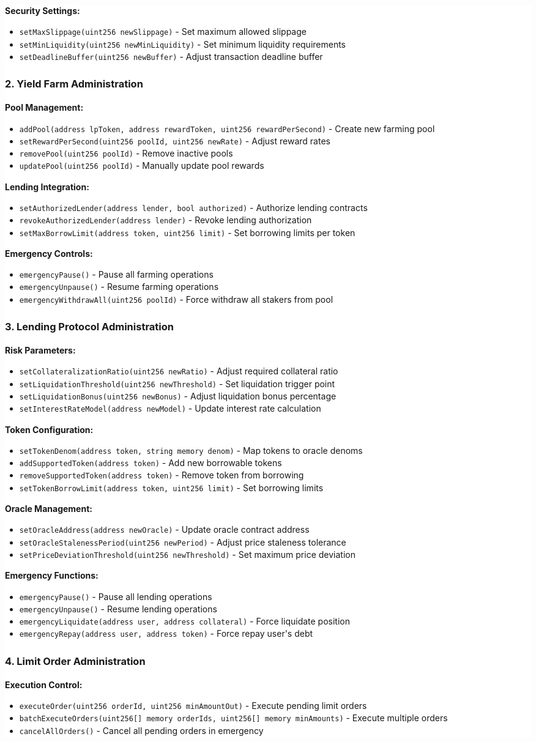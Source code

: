 **Security Settings:**
- `setMaxSlippage(uint256 newSlippage)` - Set maximum allowed slippage
- `setMinLiquidity(uint256 newMinLiquidity)` - Set minimum liquidity requirements
- `setDeadlineBuffer(uint256 newBuffer)` - Adjust transaction deadline buffer

### 2. Yield Farm Administration

**Pool Management:**
- `addPool(address lpToken, address rewardToken, uint256 rewardPerSecond)` - Create new farming pool
- `setRewardPerSecond(uint256 poolId, uint256 newRate)` - Adjust reward rates
- `removePool(uint256 poolId)` - Remove inactive pools
- `updatePool(uint256 poolId)` - Manually update pool rewards

**Lending Integration:**
- `setAuthorizedLender(address lender, bool authorized)` - Authorize lending contracts
- `revokeAuthorizedLender(address lender)` - Revoke lending authorization
- `setMaxBorrowLimit(address token, uint256 limit)` - Set borrowing limits per token

**Emergency Controls:**
- `emergencyPause()` - Pause all farming operations
- `emergencyUnpause()` - Resume farming operations
- `emergencyWithdrawAll(uint256 poolId)` - Force withdraw all stakers from pool

### 3. Lending Protocol Administration

**Risk Parameters:**
- `setCollateralizationRatio(uint256 newRatio)` - Adjust required collateral ratio
- `setLiquidationThreshold(uint256 newThreshold)` - Set liquidation trigger point
- `setLiquidationBonus(uint256 newBonus)` - Adjust liquidation bonus percentage
- `setInterestRateModel(address newModel)` - Update interest rate calculation

**Token Configuration:**
- `setTokenDenom(address token, string memory denom)` - Map tokens to oracle denoms
- `addSupportedToken(address token)` - Add new borrowable tokens
- `removeSupportedToken(address token)` - Remove token from borrowing
- `setTokenBorrowLimit(address token, uint256 limit)` - Set borrowing limits

**Oracle Management:**
- `setOracleAddress(address newOracle)` - Update oracle contract address
- `setOracleStalenessPeriod(uint256 newPeriod)` - Adjust price staleness tolerance
- `setPriceDeviationThreshold(uint256 newThreshold)` - Set maximum price deviation

**Emergency Functions:**
- `emergencyPause()` - Pause all lending operations
- `emergencyUnpause()` - Resume lending operations
- `emergencyLiquidate(address user, address collateral)` - Force liquidate position
- `emergencyRepay(address user, address token)` - Force repay user's debt

### 4. Limit Order Administration

**Execution Control:**
- `executeOrder(uint256 orderId, uint256 minAmountOut)` - Execute pending limit orders
- `batchExecuteOrders(uint256[] memory orderIds, uint256[] memory minAmounts)` - Execute multiple orders
- `cancelAllOrders()` - Cancel all pending orders in emergency
